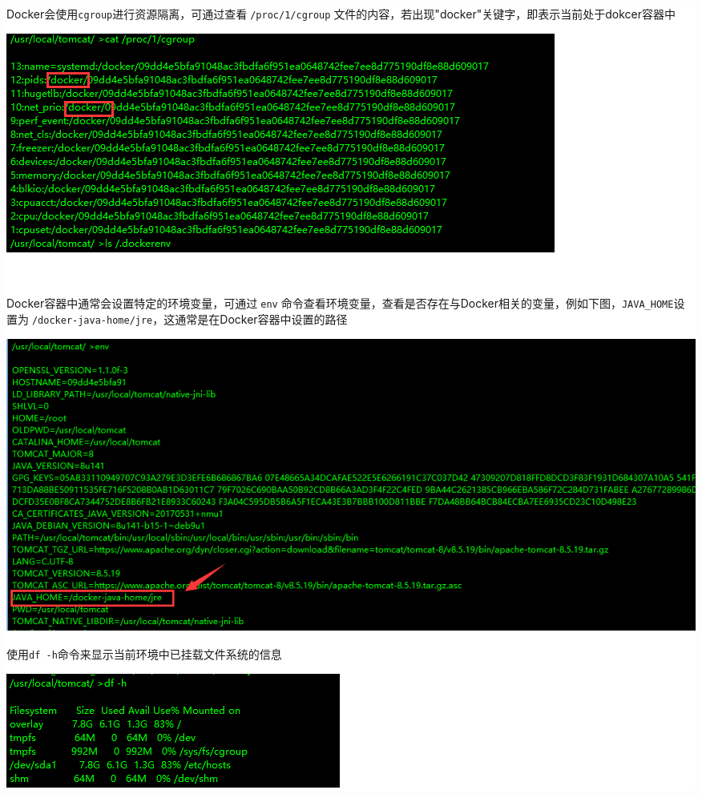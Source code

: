 Docker会使用`cgroup`进行资源隔离，可通过查看 `/proc/1/cgroup` 文件的内容，若出现"docker"关键字，即表示当前处于dokcer容器中

![image-20231205165432218](vulnstack靶场系列四/image-20231205165432218.png)	

​	

Docker容器中通常会设置特定的环境变量，可通过 `env` 命令查看环境变量，查看是否存在与Docker相关的变量，例如下图，`JAVA_HOME`设置为 `/docker-java-home/jre`，这通常是在Docker容器中设置的路径

![image-20231205165658879](vulnstack靶场系列四/image-20231205165658879.png)



使用`df -h`命令来显示当前环境中已挂载文件系统的信息

![image-20231205170416524](vulnstack靶场系列四/image-20231205170416524.png)	
